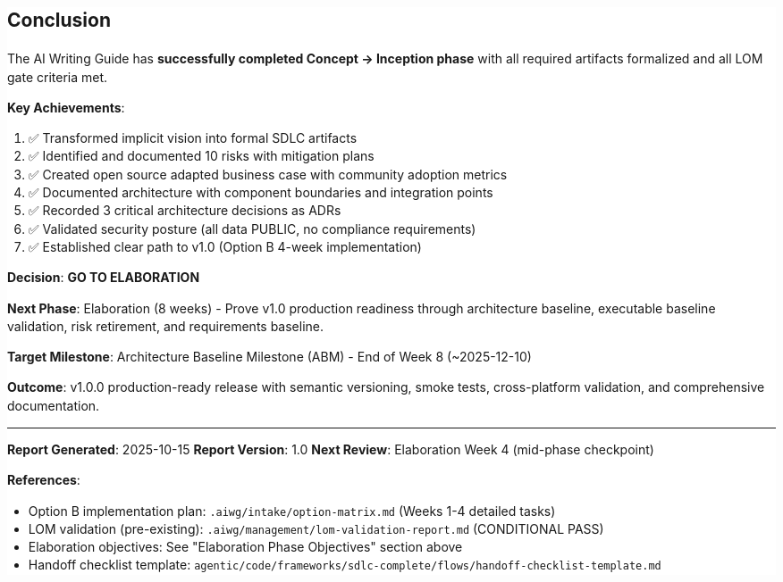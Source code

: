 ## Conclusion

The AI Writing Guide has **successfully completed Concept → Inception phase** with all required artifacts formalized and all LOM gate criteria met.

**Key Achievements**:
1. ✅ Transformed implicit vision into formal SDLC artifacts
2. ✅ Identified and documented 10 risks with mitigation plans
3. ✅ Created open source adapted business case with community adoption metrics
4. ✅ Documented architecture with component boundaries and integration points
5. ✅ Recorded 3 critical architecture decisions as ADRs
6. ✅ Validated security posture (all data PUBLIC, no compliance requirements)
7. ✅ Established clear path to v1.0 (Option B 4-week implementation)

**Decision**: **GO TO ELABORATION**

**Next Phase**: Elaboration (8 weeks) - Prove v1.0 production readiness through architecture baseline, executable baseline validation, risk retirement, and requirements baseline.

**Target Milestone**: Architecture Baseline Milestone (ABM) - End of Week 8 (~2025-12-10)

**Outcome**: v1.0.0 production-ready release with semantic versioning, smoke tests, cross-platform validation, and comprehensive documentation.

---

**Report Generated**: 2025-10-15
**Report Version**: 1.0
**Next Review**: Elaboration Week 4 (mid-phase checkpoint)

**References**:
- Option B implementation plan: `.aiwg/intake/option-matrix.md` (Weeks 1-4 detailed tasks)
- LOM validation (pre-existing): `.aiwg/management/lom-validation-report.md` (CONDITIONAL PASS)
- Elaboration objectives: See "Elaboration Phase Objectives" section above
- Handoff checklist template: `agentic/code/frameworks/sdlc-complete/flows/handoff-checklist-template.md`
